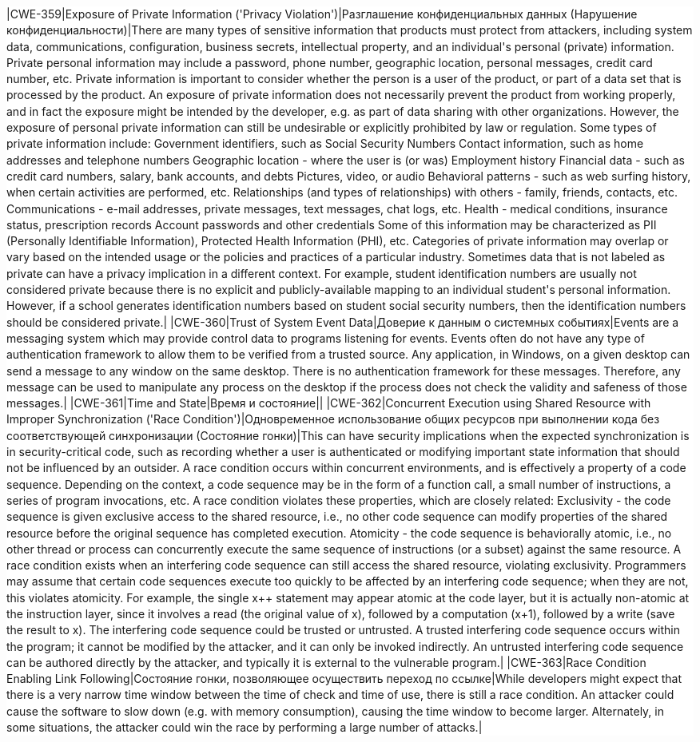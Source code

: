 |CWE-359|Exposure of Private Information ('Privacy Violation')|Разглашение конфиденциальных данных (Нарушение конфиденциальности)|There are many types of sensitive information that products must protect from attackers, including system data, communications, configuration, business secrets, intellectual property, and an individual's personal (private) information. Private personal information may include a password, phone number, geographic location, personal messages, credit card number, etc. Private information is important to consider whether the person is a user of the product, or part of a data set that is processed by the product. An exposure of private information does not necessarily prevent the product from working properly, and in fact the exposure might be intended by the developer, e.g. as part of data sharing with other organizations. However, the exposure of personal private information can still be undesirable or explicitly prohibited by law or regulation. Some types of private information include: Government identifiers, such as Social Security Numbers Contact information, such as home addresses and telephone numbers Geographic location - where the user is (or was) Employment history Financial data - such as credit card numbers, salary, bank accounts, and debts Pictures, video, or audio Behavioral patterns - such as web surfing history, when certain activities are performed, etc. Relationships (and types of relationships) with others - family, friends, contacts, etc. Communications - e-mail addresses, private messages, text messages, chat logs, etc. Health - medical conditions, insurance status, prescription records Account passwords and other credentials Some of this information may be characterized as PII (Personally Identifiable Information), Protected Health Information (PHI), etc. Categories of private information may overlap or vary based on the intended usage or the policies and practices of a particular industry. Sometimes data that is not labeled as private can have a privacy implication in a different context. For example, student identification numbers are usually not considered private because there is no explicit and publicly-available mapping to an individual student's personal information. However, if a school generates identification numbers based on student social security numbers, then the identification numbers should be considered private.|
|CWE-360|Trust of System Event Data|Доверие к данным о системных событиях|Events are a messaging system which may provide control data to programs listening for events. Events often do not have any type of authentication framework to allow them to be verified from a trusted source. Any application, in Windows, on a given desktop can send a message to any window on the same desktop. There is no authentication framework for these messages. Therefore, any message can be used to manipulate any process on the desktop if the process does not check the validity and safeness of those messages.|
|CWE-361|Time and State|Время и состояние||
|CWE-362|Concurrent Execution using Shared Resource with Improper Synchronization ('Race Condition')|Одновременное использование общих ресурсов при выполнении кода без соответствующей синхронизации (Состояние гонки)|This can have security implications when the expected synchronization is in security-critical code, such as recording whether a user is authenticated or modifying important state information that should not be influenced by an outsider. A race condition occurs within concurrent environments, and is effectively a property of a code sequence. Depending on the context, a code sequence may be in the form of a function call, a small number of instructions, a series of program invocations, etc. A race condition violates these properties, which are closely related: Exclusivity - the code sequence is given exclusive access to the shared resource, i.e., no other code sequence can modify properties of the shared resource before the original sequence has completed execution. Atomicity - the code sequence is behaviorally atomic, i.e., no other thread or process can concurrently execute the same sequence of instructions (or a subset) against the same resource. A race condition exists when an interfering code sequence can still access the shared resource, violating exclusivity. Programmers may assume that certain code sequences execute too quickly to be affected by an interfering code sequence; when they are not, this violates atomicity. For example, the single x++ statement may appear atomic at the code layer, but it is actually non-atomic at the instruction layer, since it involves a read (the original value of x), followed by a computation (x+1), followed by a write (save the result to x). The interfering code sequence could be trusted or untrusted. A trusted interfering code sequence occurs within the program; it cannot be modified by the attacker, and it can only be invoked indirectly. An untrusted interfering code sequence can be authored directly by the attacker, and typically it is external to the vulnerable program.|
|CWE-363|Race Condition Enabling Link Following|Состояние гонки, позволяющее осуществить переход по ссылке|While developers might expect that there is a very narrow time window between the time of check and time of use, there is still a race condition. An attacker could cause the software to slow down (e.g. with memory consumption), causing the time window to become larger. Alternately, in some situations, the attacker could win the race by performing a large number of attacks.|